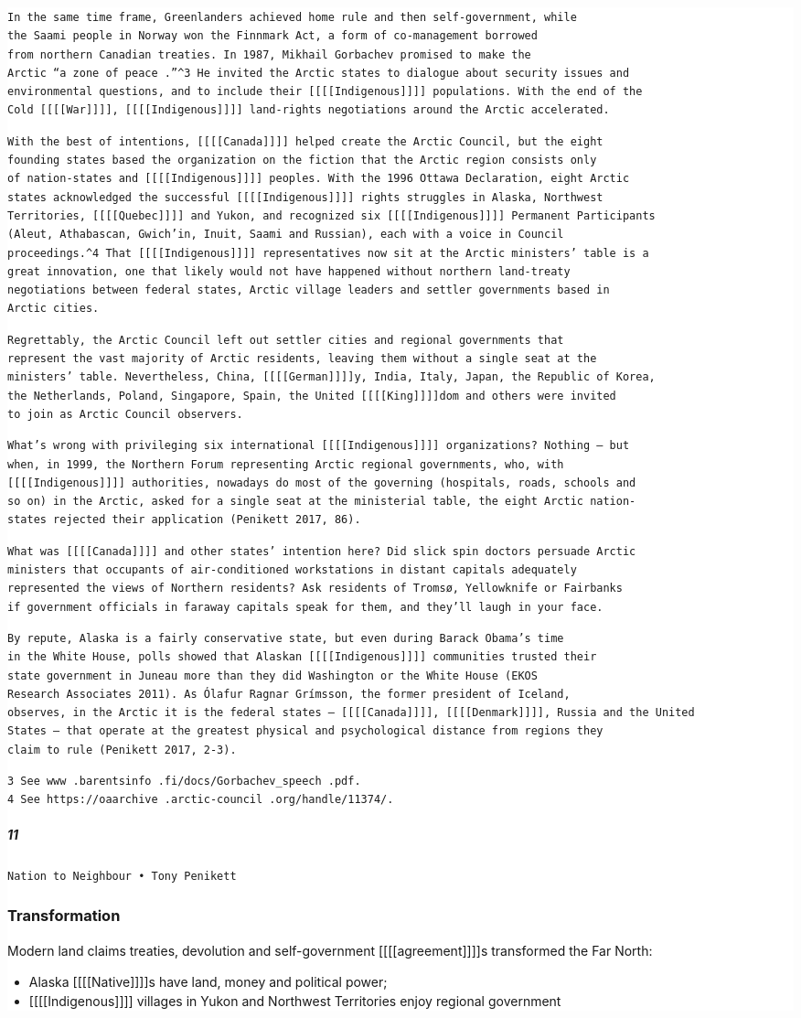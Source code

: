 ```
```
```
In the same time frame, Greenlanders achieved home rule and then self-government, while
the Saami people in Norway won the Finnmark Act, a form of co-management borrowed
from northern Canadian treaties. In 1987, Mikhail Gorbachev promised to make the
Arctic “a zone of peace .”^3 He invited the Arctic states to dialogue about security issues and
environmental questions, and to include their [[[[Indigenous]]]] populations. With the end of the
Cold [[[[War]]]], [[[[Indigenous]]]] land-rights negotiations around the Arctic accelerated.
```
```
With the best of intentions, [[[[Canada]]]] helped create the Arctic Council, but the eight
founding states based the organization on the fiction that the Arctic region consists only
of nation-states and [[[[Indigenous]]]] peoples. With the 1996 Ottawa Declaration, eight Arctic
states acknowledged the successful [[[[Indigenous]]]] rights struggles in Alaska, Northwest
Territories, [[[[Quebec]]]] and Yukon, and recognized six [[[[Indigenous]]]] Permanent Participants
(Aleut, Athabascan, Gwich’in, Inuit, Saami and Russian), each with a voice in Council
proceedings.^4 That [[[[Indigenous]]]] representatives now sit at the Arctic ministers’ table is a
great innovation, one that likely would not have happened without northern land-treaty
negotiations between federal states, Arctic village leaders and settler governments based in
Arctic cities.
```
```
Regrettably, the Arctic Council left out settler cities and regional governments that
represent the vast majority of Arctic residents, leaving them without a single seat at the
ministers’ table. Nevertheless, China, [[[[German]]]]y, India, Italy, Japan, the Republic of Korea,
the Netherlands, Poland, Singapore, Spain, the United [[[[King]]]]dom and others were invited
to join as Arctic Council observers.
```
```
What’s wrong with privileging six international [[[[Indigenous]]]] organizations? Nothing — but
when, in 1999, the Northern Forum representing Arctic regional governments, who, with
[[[[Indigenous]]]] authorities, nowadays do most of the governing (hospitals, roads, schools and
so on) in the Arctic, asked for a single seat at the ministerial table, the eight Arctic nation-
states rejected their application (Penikett 2017, 86).
```
```
What was [[[[Canada]]]] and other states’ intention here? Did slick spin doctors persuade Arctic
ministers that occupants of air-conditioned workstations in distant capitals adequately
represented the views of Northern residents? Ask residents of Tromsø, Yellowknife or Fairbanks
if government officials in faraway capitals speak for them, and they’ll laugh in your face.
```
```
By repute, Alaska is a fairly conservative state, but even during Barack Obama’s time
in the White House, polls showed that Alaskan [[[[Indigenous]]]] communities trusted their
state government in Juneau more than they did Washington or the White House (EKOS
Research Associates 2011). As Ólafur Ragnar Grímsson, the former president of Iceland,
observes, in the Arctic it is the federal states — [[[[Canada]]]], [[[[Denmark]]]], Russia and the United
States — that operate at the greatest physical and psychological distance from regions they
claim to rule (Penikett 2017, 2-3).
```
```
3 See www .barentsinfo .fi/docs/Gorbachev_speech .pdf.
4 See https://oaarchive .arctic-council .org/handle/11374/.
```
```
 ```
##### 11
```
Nation to Neighbour • Tony Penikett
```
### Transformation
Modern land claims treaties, devolution and self-government [[[[agreement]]]]s transformed the
Far North:
- Alaska [[[[Native]]]]s have land, money and political power;
- [[[[Indigenous]]]] villages in Yukon and Northwest Territories enjoy regional government